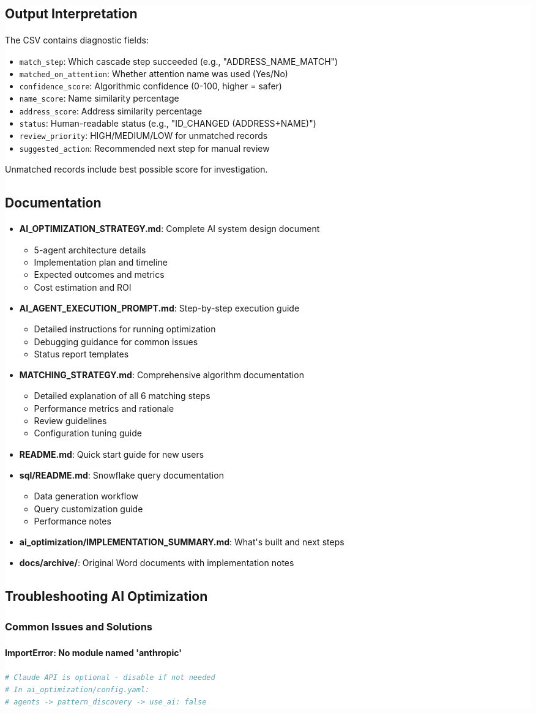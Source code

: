 ## Output Interpretation

The CSV contains diagnostic fields:
- `match_step`: Which cascade step succeeded (e.g., "ADDRESS_NAME_MATCH")
- `matched_on_attention`: Whether attention name was used (Yes/No)
- `confidence_score`: Algorithmic confidence (0-100, higher = safer)
- `name_score`: Name similarity percentage
- `address_score`: Address similarity percentage
- `status`: Human-readable status (e.g., "ID_CHANGED (ADDRESS+NAME)")
- `review_priority`: HIGH/MEDIUM/LOW for unmatched records
- `suggested_action`: Recommended next step for manual review

Unmatched records include best possible score for investigation.

## Documentation

- **AI_OPTIMIZATION_STRATEGY.md**: Complete AI system design document
  - 5-agent architecture details
  - Implementation plan and timeline
  - Expected outcomes and metrics
  - Cost estimation and ROI

- **AI_AGENT_EXECUTION_PROMPT.md**: Step-by-step execution guide
  - Detailed instructions for running optimization
  - Debugging guidance for common issues
  - Status report templates

- **MATCHING_STRATEGY.md**: Comprehensive algorithm documentation
  - Detailed explanation of all 6 matching steps
  - Performance metrics and rationale
  - Review guidelines
  - Configuration tuning guide

- **README.md**: Quick start guide for new users

- **sql/README.md**: Snowflake query documentation
  - Data generation workflow
  - Query customization guide
  - Performance notes

- **ai_optimization/IMPLEMENTATION_SUMMARY.md**: What's built and next steps
- **docs/archive/**: Original Word documents with implementation notes

## Troubleshooting AI Optimization

### Common Issues and Solutions

#### ImportError: No module named 'anthropic'
```bash
# Claude API is optional - disable if not needed
# In ai_optimization/config.yaml:
# agents -> pattern_discovery -> use_ai: false
```
